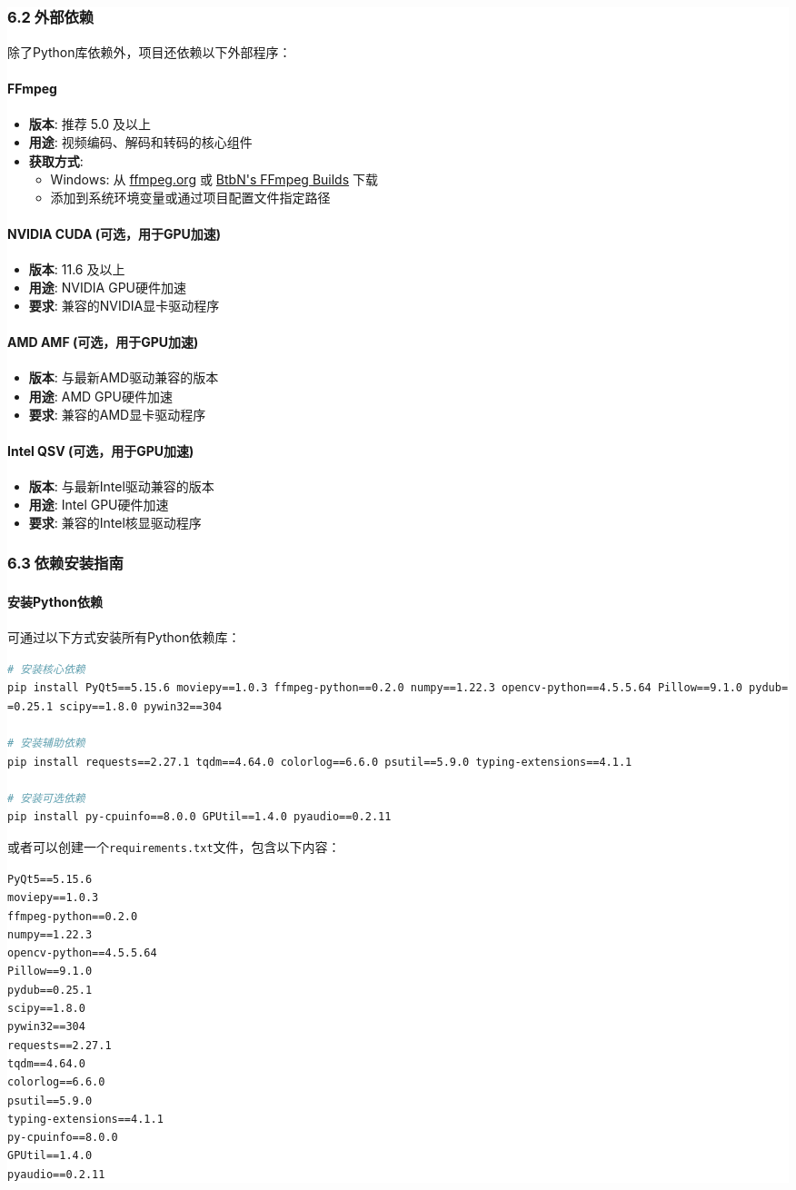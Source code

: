 ### 6.2 外部依赖

除了Python库依赖外，项目还依赖以下外部程序：

#### FFmpeg
- **版本**: 推荐 5.0 及以上
- **用途**: 视频编码、解码和转码的核心组件
- **获取方式**: 
  - Windows: 从 [ffmpeg.org](https://ffmpeg.org/download.html) 或 [BtbN's FFmpeg Builds](https://github.com/BtbN/FFmpeg-Builds/releases) 下载
  - 添加到系统环境变量或通过项目配置文件指定路径

#### NVIDIA CUDA (可选，用于GPU加速)
- **版本**: 11.6 及以上
- **用途**: NVIDIA GPU硬件加速
- **要求**: 兼容的NVIDIA显卡驱动程序

#### AMD AMF (可选，用于GPU加速)
- **版本**: 与最新AMD驱动兼容的版本
- **用途**: AMD GPU硬件加速
- **要求**: 兼容的AMD显卡驱动程序

#### Intel QSV (可选，用于GPU加速)
- **版本**: 与最新Intel驱动兼容的版本
- **用途**: Intel GPU硬件加速
- **要求**: 兼容的Intel核显驱动程序

### 6.3 依赖安装指南

#### 安装Python依赖
可通过以下方式安装所有Python依赖库：

```bash
# 安装核心依赖
pip install PyQt5==5.15.6 moviepy==1.0.3 ffmpeg-python==0.2.0 numpy==1.22.3 opencv-python==4.5.5.64 Pillow==9.1.0 pydub==0.25.1 scipy==1.8.0 pywin32==304

# 安装辅助依赖
pip install requests==2.27.1 tqdm==4.64.0 colorlog==6.6.0 psutil==5.9.0 typing-extensions==4.1.1

# 安装可选依赖
pip install py-cpuinfo==8.0.0 GPUtil==1.4.0 pyaudio==0.2.11
```

或者可以创建一个`requirements.txt`文件，包含以下内容：

```
PyQt5==5.15.6
moviepy==1.0.3
ffmpeg-python==0.2.0
numpy==1.22.3
opencv-python==4.5.5.64
Pillow==9.1.0
pydub==0.25.1
scipy==1.8.0
pywin32==304
requests==2.27.1
tqdm==4.64.0
colorlog==6.6.0
psutil==5.9.0
typing-extensions==4.1.1
py-cpuinfo==8.0.0
GPUtil==1.4.0
pyaudio==0.2.11
```
